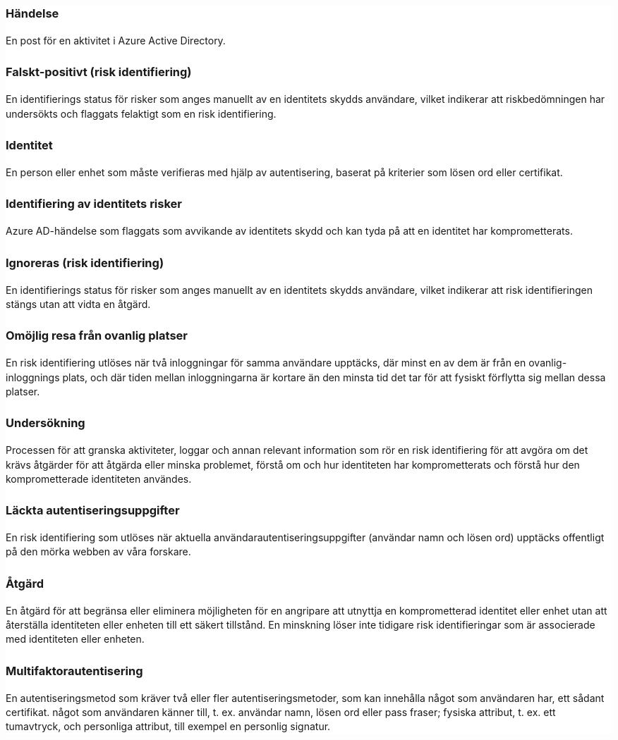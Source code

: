 ### <a name="event"></a>Händelse
En post för en aktivitet i Azure Active Directory.

### <a name="false-positive-risk-detection"></a>Falskt-positivt (risk identifiering)
En identifierings status för risker som anges manuellt av en identitets skydds användare, vilket indikerar att riskbedömningen har undersökts och flaggats felaktigt som en risk identifiering.

### <a name="identity"></a>Identitet
En person eller enhet som måste verifieras med hjälp av autentisering, baserat på kriterier som lösen ord eller certifikat.

### <a name="identity-risk-detection"></a>Identifiering av identitets risker
Azure AD-händelse som flaggats som avvikande av identitets skydd och kan tyda på att en identitet har komprometterats.

### <a name="ignored-risk-detection"></a>Ignoreras (risk identifiering)
En identifierings status för risker som anges manuellt av en identitets skydds användare, vilket indikerar att risk identifieringen stängs utan att vidta en åtgärd.

### <a name="impossible-travel-from-atypical-locations"></a>Omöjlig resa från ovanlig platser
En risk identifiering utlöses när två inloggningar för samma användare upptäcks, där minst en av dem är från en ovanlig-inloggnings plats, och där tiden mellan inloggningarna är kortare än den minsta tid det tar för att fysiskt förflytta sig mellan dessa platser.  

### <a name="investigation"></a>Undersökning
Processen för att granska aktiviteter, loggar och annan relevant information som rör en risk identifiering för att avgöra om det krävs åtgärder för att åtgärda eller minska problemet, förstå om och hur identiteten har komprometterats och förstå hur den komprometterade identiteten användes.

### <a name="leaked-credentials"></a>Läckta autentiseringsuppgifter
En risk identifiering som utlöses när aktuella användarautentiseringsuppgifter (användar namn och lösen ord) upptäcks offentligt på den mörka webben av våra forskare.

### <a name="mitigation"></a>Åtgärd
En åtgärd för att begränsa eller eliminera möjligheten för en angripare att utnyttja en komprometterad identitet eller enhet utan att återställa identiteten eller enheten till ett säkert tillstånd. En minskning löser inte tidigare risk identifieringar som är associerade med identiteten eller enheten.

### <a name="multi-factor-authentication"></a>Multifaktorautentisering
En autentiseringsmetod som kräver två eller fler autentiseringsmetoder, som kan innehålla något som användaren har, ett sådant certifikat. något som användaren känner till, t. ex. användar namn, lösen ord eller pass fraser; fysiska attribut, t. ex. ett tumavtryck, och personliga attribut, till exempel en personlig signatur.
